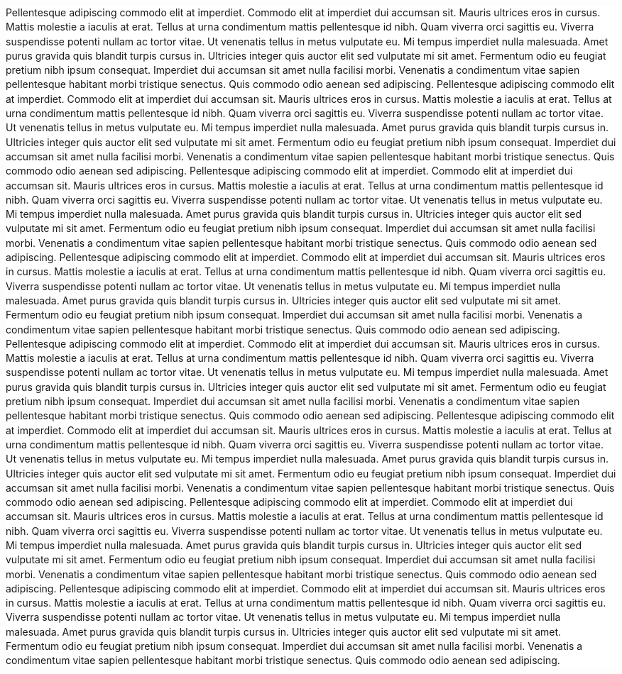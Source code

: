 Pellentesque adipiscing commodo elit at imperdiet. Commodo elit at imperdiet dui accumsan sit. Mauris ultrices eros in cursus. Mattis molestie a iaculis at erat. Tellus at urna condimentum mattis pellentesque id nibh. Quam viverra orci sagittis eu. Viverra suspendisse potenti nullam ac tortor vitae. Ut venenatis tellus in metus vulputate eu. Mi tempus imperdiet nulla malesuada. Amet purus gravida quis blandit turpis cursus in. Ultricies integer quis auctor elit sed vulputate mi sit amet. Fermentum odio eu feugiat pretium nibh ipsum consequat. Imperdiet dui accumsan sit amet nulla facilisi morbi. Venenatis a condimentum vitae sapien pellentesque habitant morbi tristique senectus. Quis commodo odio aenean sed adipiscing.
Pellentesque adipiscing commodo elit at imperdiet. Commodo elit at imperdiet dui accumsan sit. Mauris ultrices eros in cursus. Mattis molestie a iaculis at erat. Tellus at urna condimentum mattis pellentesque id nibh. Quam viverra orci sagittis eu. Viverra suspendisse potenti nullam ac tortor vitae. Ut venenatis tellus in metus vulputate eu. Mi tempus imperdiet nulla malesuada. Amet purus gravida quis blandit turpis cursus in. Ultricies integer quis auctor elit sed vulputate mi sit amet. Fermentum odio eu feugiat pretium nibh ipsum consequat. Imperdiet dui accumsan sit amet nulla facilisi morbi. Venenatis a condimentum vitae sapien pellentesque habitant morbi tristique senectus. Quis commodo odio aenean sed adipiscing.
Pellentesque adipiscing commodo elit at imperdiet. Commodo elit at imperdiet dui accumsan sit. Mauris ultrices eros in cursus. Mattis molestie a iaculis at erat. Tellus at urna condimentum mattis pellentesque id nibh. Quam viverra orci sagittis eu. Viverra suspendisse potenti nullam ac tortor vitae. Ut venenatis tellus in metus vulputate eu. Mi tempus imperdiet nulla malesuada. Amet purus gravida quis blandit turpis cursus in. Ultricies integer quis auctor elit sed vulputate mi sit amet. Fermentum odio eu feugiat pretium nibh ipsum consequat. Imperdiet dui accumsan sit amet nulla facilisi morbi. Venenatis a condimentum vitae sapien pellentesque habitant morbi tristique senectus. Quis commodo odio aenean sed adipiscing.
Pellentesque adipiscing commodo elit at imperdiet. Commodo elit at imperdiet dui accumsan sit. Mauris ultrices eros in cursus. Mattis molestie a iaculis at erat. Tellus at urna condimentum mattis pellentesque id nibh. Quam viverra orci sagittis eu. Viverra suspendisse potenti nullam ac tortor vitae. Ut venenatis tellus in metus vulputate eu. Mi tempus imperdiet nulla malesuada. Amet purus gravida quis blandit turpis cursus in. Ultricies integer quis auctor elit sed vulputate mi sit amet. Fermentum odio eu feugiat pretium nibh ipsum consequat. Imperdiet dui accumsan sit amet nulla facilisi morbi. Venenatis a condimentum vitae sapien pellentesque habitant morbi tristique senectus. Quis commodo odio aenean sed adipiscing.
Pellentesque adipiscing commodo elit at imperdiet. Commodo elit at imperdiet dui accumsan sit. Mauris ultrices eros in cursus. Mattis molestie a iaculis at erat. Tellus at urna condimentum mattis pellentesque id nibh. Quam viverra orci sagittis eu. Viverra suspendisse potenti nullam ac tortor vitae. Ut venenatis tellus in metus vulputate eu. Mi tempus imperdiet nulla malesuada. Amet purus gravida quis blandit turpis cursus in. Ultricies integer quis auctor elit sed vulputate mi sit amet. Fermentum odio eu feugiat pretium nibh ipsum consequat. Imperdiet dui accumsan sit amet nulla facilisi morbi. Venenatis a condimentum vitae sapien pellentesque habitant morbi tristique senectus. Quis commodo odio aenean sed adipiscing.
Pellentesque adipiscing commodo elit at imperdiet. Commodo elit at imperdiet dui accumsan sit. Mauris ultrices eros in cursus. Mattis molestie a iaculis at erat. Tellus at urna condimentum mattis pellentesque id nibh. Quam viverra orci sagittis eu. Viverra suspendisse potenti nullam ac tortor vitae. Ut venenatis tellus in metus vulputate eu. Mi tempus imperdiet nulla malesuada. Amet purus gravida quis blandit turpis cursus in. Ultricies integer quis auctor elit sed vulputate mi sit amet. Fermentum odio eu feugiat pretium nibh ipsum consequat. Imperdiet dui accumsan sit amet nulla facilisi morbi. Venenatis a condimentum vitae sapien pellentesque habitant morbi tristique senectus. Quis commodo odio aenean sed adipiscing.
Pellentesque adipiscing commodo elit at imperdiet. Commodo elit at imperdiet dui accumsan sit. Mauris ultrices eros in cursus. Mattis molestie a iaculis at erat. Tellus at urna condimentum mattis pellentesque id nibh. Quam viverra orci sagittis eu. Viverra suspendisse potenti nullam ac tortor vitae. Ut venenatis tellus in metus vulputate eu. Mi tempus imperdiet nulla malesuada. Amet purus gravida quis blandit turpis cursus in. Ultricies integer quis auctor elit sed vulputate mi sit amet. Fermentum odio eu feugiat pretium nibh ipsum consequat. Imperdiet dui accumsan sit amet nulla facilisi morbi. Venenatis a condimentum vitae sapien pellentesque habitant morbi tristique senectus. Quis commodo odio aenean sed adipiscing.
Pellentesque adipiscing commodo elit at imperdiet. Commodo elit at imperdiet dui accumsan sit. Mauris ultrices eros in cursus. Mattis molestie a iaculis at erat. Tellus at urna condimentum mattis pellentesque id nibh. Quam viverra orci sagittis eu. Viverra suspendisse potenti nullam ac tortor vitae. Ut venenatis tellus in metus vulputate eu. Mi tempus imperdiet nulla malesuada. Amet purus gravida quis blandit turpis cursus in. Ultricies integer quis auctor elit sed vulputate mi sit amet. Fermentum odio eu feugiat pretium nibh ipsum consequat. Imperdiet dui accumsan sit amet nulla facilisi morbi. Venenatis a condimentum vitae sapien pellentesque habitant morbi tristique senectus. Quis commodo odio aenean sed adipiscing.